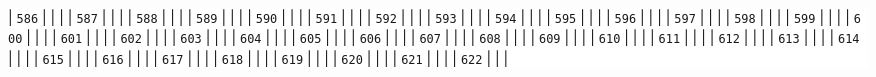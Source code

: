 |  `586` |                   |                                                 |
|  `587` |                   |                                                 |
|  `588` |                   |                                                 |
|  `589` |                   |                                                 |
|  `590` |                   |                                                 |
|  `591` |                   |                                                 |
|  `592` |                   |                                                 |
|  `593` |                   |                                                 |
|  `594` |                   |                                                 |
|  `595` |                   |                                                 |
|  `596` |                   |                                                 |
|  `597` |                   |                                                 |
|  `598` |                   |                                                 |
|  `599` |                   |                                                 |
|  `600` |                   |                                                 |
|  `601` |                   |                                                 |
|  `602` |                   |                                                 |
|  `603` |                   |                                                 |
|  `604` |                   |                                                 |
|  `605` |                   |                                                 |
|  `606` |                   |                                                 |
|  `607` |                   |                                                 |
|  `608` |                   |                                                 |
|  `609` |                   |                                                 |
|  `610` |                   |                                                 |
|  `611` |                   |                                                 |
|  `612` |                   |                                                 |
|  `613` |                   |                                                 |
|  `614` |                   |                                                 |
|  `615` |                   |                                                 |
|  `616` |                   |                                                 |
|  `617` |                   |                                                 |
|  `618` |                   |                                                 |
|  `619` |                   |                                                 |
|  `620` |                   |                                                 |
|  `621` |                   |                                                 |
|  `622` |                   |                                                 |